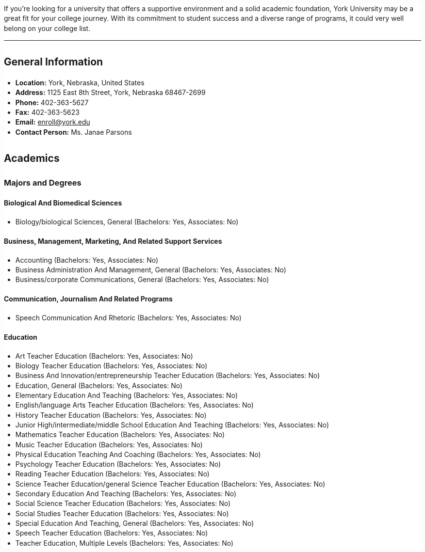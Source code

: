 If you’re looking for a university that offers a supportive environment and a solid academic foundation, York University may be a great fit for your college journey. With its commitment to student success and a diverse range of programs, it could very well belong on your college list.

---

## General Information

- **Location:** York, Nebraska, United States
- **Address:** 1125 East 8th Street, York, Nebraska 68467-2699
- **Phone:** 402-363-5627
- **Fax:** 402-363-5623
- **Email:** enroll@york.edu
- **Contact Person:** Ms. Janae Parsons

## Academics

### Majors and Degrees

#### Biological And Biomedical Sciences

- Biology/biological Sciences, General (Bachelors: Yes, Associates: No)

#### Business, Management, Marketing, And Related Support Services

- Accounting (Bachelors: Yes, Associates: No)
- Business Administration And Management, General (Bachelors: Yes, Associates: No)
- Business/corporate Communications, General (Bachelors: Yes, Associates: No)

#### Communication, Journalism And Related Programs

- Speech Communication And Rhetoric (Bachelors: Yes, Associates: No)

#### Education

- Art Teacher Education (Bachelors: Yes, Associates: No)
- Biology Teacher Education (Bachelors: Yes, Associates: No)
- Business And Innovation/entrepreneurship Teacher Education (Bachelors: Yes, Associates: No)
- Education, General (Bachelors: Yes, Associates: No)
- Elementary Education And Teaching (Bachelors: Yes, Associates: No)
- English/language Arts Teacher Education (Bachelors: Yes, Associates: No)
- History Teacher Education (Bachelors: Yes, Associates: No)
- Junior High/intermediate/middle School Education And Teaching (Bachelors: Yes, Associates: No)
- Mathematics Teacher Education (Bachelors: Yes, Associates: No)
- Music Teacher Education (Bachelors: Yes, Associates: No)
- Physical Education Teaching And Coaching (Bachelors: Yes, Associates: No)
- Psychology Teacher Education (Bachelors: Yes, Associates: No)
- Reading Teacher Education (Bachelors: Yes, Associates: No)
- Science Teacher Education/general Science Teacher Education (Bachelors: Yes, Associates: No)
- Secondary Education And Teaching (Bachelors: Yes, Associates: No)
- Social Science Teacher Education (Bachelors: Yes, Associates: No)
- Social Studies Teacher Education (Bachelors: Yes, Associates: No)
- Special Education And Teaching, General (Bachelors: Yes, Associates: No)
- Speech Teacher Education (Bachelors: Yes, Associates: No)
- Teacher Education, Multiple Levels (Bachelors: Yes, Associates: No)
